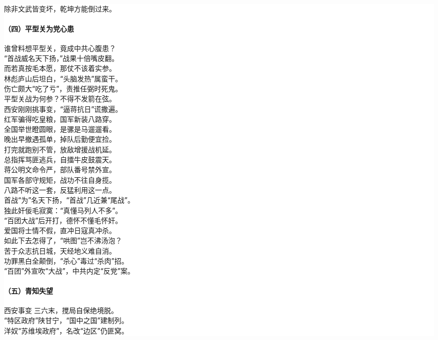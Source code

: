  除非文武皆变坏，乾坤方能倒过来。
</p>
<h4>
 （四）平型关为党心患
</h4>
<p>
 谁曾料想平型关，竟成中共心腹患？
 <br/>
 “首战威名天下扬，”战果十倍嘴皮翻。
 <br/>
 而若真按毛本愿，那仗不该着实参。
 <br/>
 林彪庐山后坦白，“头脑发热”属蛮干。
 <br/>
 伤亡颇大“吃了亏”，责推任弼时死鬼。
 <br/>
 平型关战为何参？不得不发箭在弦。
 <br/>
 西安刚刚挑事变，“逼蒋抗日”谎撒遍。
 <br/>
 红军骗得吃皇粮，国军新装八路穿。
 <br/>
 全国举世瞪圆眼，是骡是马遛遛看。
 <br/>
 晚出早撤遇孤单，掉队后勤便宜捡。
 <br/>
 打完就跑别不管，放敌增援战机延。
 <br/>
 总指挥骂匪逃兵，自擂牛皮鼓震天。
 <br/>
 蒋公明文命令严，部队番号禁外宣。
 <br/>
 国军各部守规矩，战功不往自身揽。
 <br/>
 八路不听这一套，反猛利用这一点。
 <br/>
 首战“为”名天下扬，“首战”几近兼“尾战”。
 <br/>
 独此奸佞毛寂寞：“真懂马列人不多”。
 <br/>
 “百团大战”后开打，德怀不懂毛怀奸。
 <br/>
 爱国将士情不假，直冲日寇真冲杀。
 <br/>
 如此下去怎得了，“哄图”岂不沸汤泡？
 <br/>
 苦于众志抗日城，天经地义难自消。
 <br/>
 功罪黑白全颠倒，“杀心”毒过“杀肉”招。
 <br/>
 “百团”外宣吹“大战”，中共内定“反党”案。
</p>
<h4>
 （五）青知失望
</h4>
<p>
 <ok href="https://www.epochtimes.com/gb/tag/%E8%A5%BF%E5%AE%89%E4%BA%8B%E5%8F%98.html">
  西安事变
 </ok>
 三六末，搅局自保绝境脱。
 <br/>
 “特区政府”陕甘宁，“国中之国”建制列。
 <br/>
 洋奴“苏维埃政府”，名改“边区”仍匪窝。
